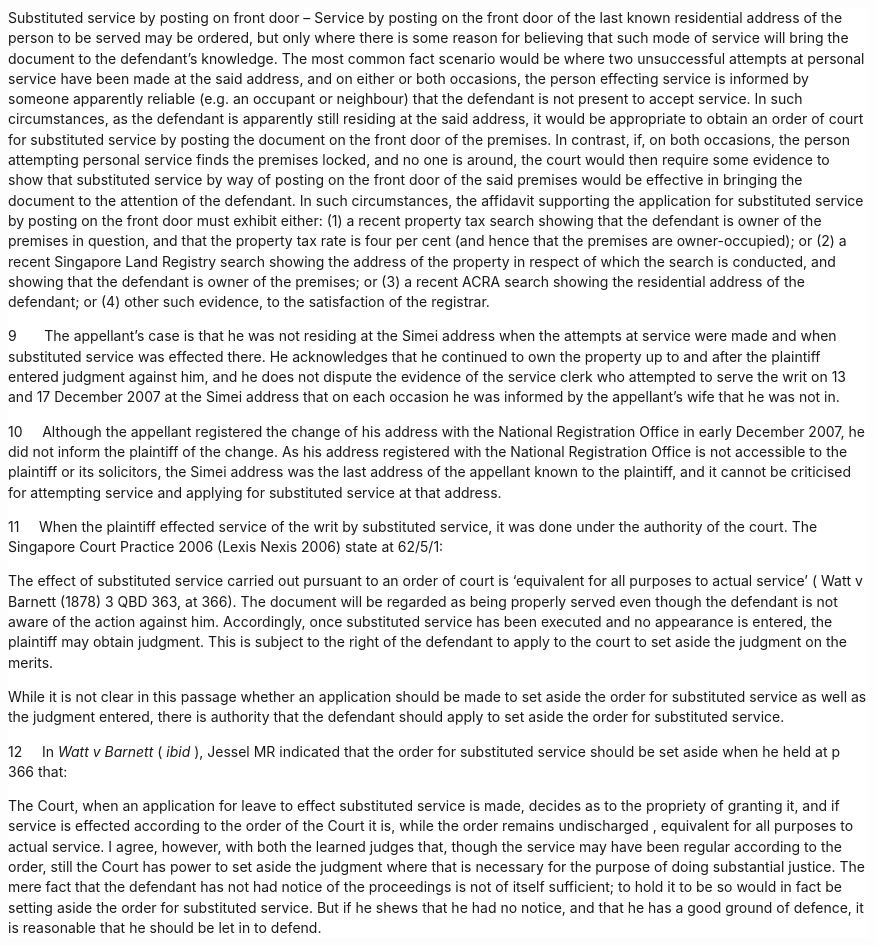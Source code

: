  Substituted service by posting on front door – Service by posting on the front door of the last known residential address of the person to be served may be ordered, but only where there is some reason for believing that such mode of service will bring the document to the defendant’s knowledge. The most common fact scenario would be where two unsuccessful attempts at personal service have been made at the said address, and on either or both occasions, the person effecting service is informed by someone apparently reliable (e.g. an occupant or neighbour) that the defendant is not present to accept service. In such circumstances, as the defendant is apparently still residing at the said address, it would be appropriate to obtain an order of court for substituted service by posting the document on the front door of the premises. In contrast, if, on both occasions, the person attempting personal service finds the premises locked, and no one is around, the court would then require some evidence to show that substituted service by way of posting on the front door of the said premises would be effective in bringing the document to the attention of the defendant. In such circumstances, the affidavit supporting the application for substituted service by posting on the front door must exhibit either: (1) a recent property tax search showing that the defendant is owner of the premises in question, and that the property tax rate is four per cent (and hence that the premises are owner-occupied); or (2) a recent Singapore Land Registry search showing the address of the property in respect of which the search is conducted, and showing that the defendant is owner of the premises; or (3) a recent ACRA search showing the residential address of the defendant; or (4) other such evidence, to the satisfaction of the registrar. 

9       The appellant’s case is that he was not residing at the Simei address when the attempts at service were made and when substituted service was effected there. He acknowledges that he continued to own the property up to and after the plaintiff entered judgment against him, and he does not dispute the evidence of the service clerk who attempted to serve the writ on 13 and 17 December 2007 at the Simei address that on each occasion he was informed by the appellant’s wife that he was not in. 

10     Although the appellant registered the change of his address with the National Registration Office in early December 2007, he did not inform the plaintiff of the change. As his address registered with the National Registration Office is not accessible to the plaintiff or its solicitors, the Simei address was the last address of the appellant known to the plaintiff, and it cannot be criticised for attempting service and applying for substituted service at that address. 

11     When the plaintiff effected service of the writ by substituted service, it was done under the authority of the court. The Singapore Court Practice 2006 (Lexis Nexis 2006) state at 62/5/1: 

 The effect of substituted service carried out pursuant to an order of court is ‘equivalent for all purposes to actual service’ ( Watt v Barnett (1878) 3 QBD 363, at 366). The document will be regarded as being properly served even though the defendant is not aware of the action against him. Accordingly, once substituted service has been executed and no appearance is entered, the plaintiff may obtain judgment. This is subject to the right of the defendant to apply to the court to set aside the judgment on the merits. 

While it is not clear in this passage whether an application should be made to set aside the order for substituted service as well as the judgment entered, there is authority that the defendant should apply to set aside the order for substituted service. 

12     In _Watt v Barnett_ ( _ibid_ ), Jessel MR indicated that the order for substituted service should be set aside when he held at p 366 that: 


 The Court, when an application for leave to effect substituted service is made, decides as to the propriety of granting it, and if service is effected according to the order of the Court it is, while the order remains undischarged , equivalent for all purposes to actual service. I agree, however, with both the learned judges that, though the service may have been regular according to the order, still the Court has power to set aside the judgment where that is necessary for the purpose of doing substantial justice. The mere fact that the defendant has not had notice of the proceedings is not of itself sufficient; to hold it to be so would in fact be setting aside the order for substituted service. But if he shews that he had no notice, and that he has a good ground of defence, it is reasonable that he should be let in to defend. 
